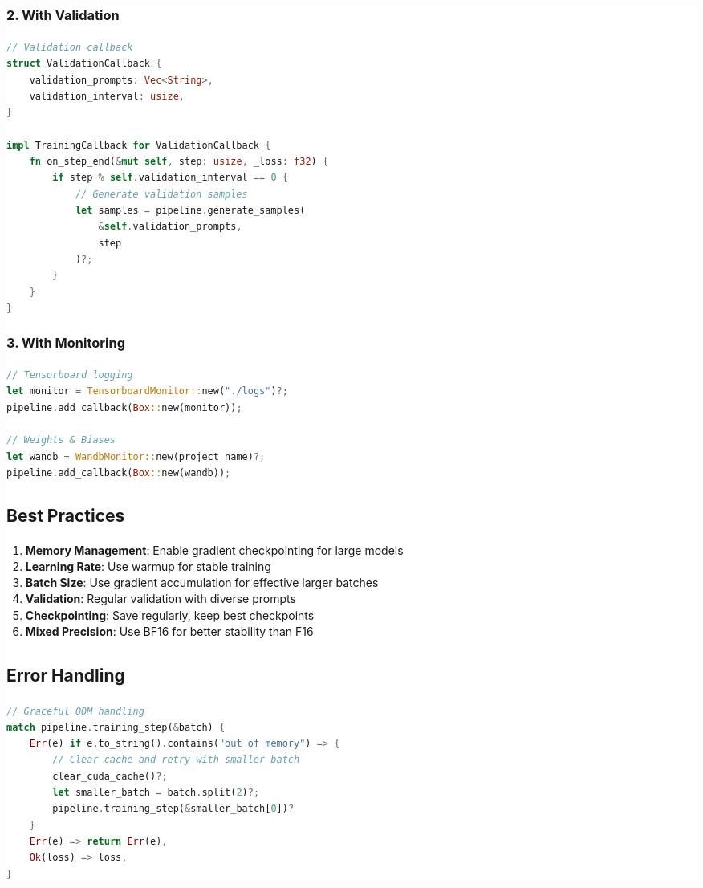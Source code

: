 ```rust
```

### 2. With Validation

```rust
// Validation callback
struct ValidationCallback {
    validation_prompts: Vec<String>,
    validation_interval: usize,
}

impl TrainingCallback for ValidationCallback {
    fn on_step_end(&mut self, step: usize, _loss: f32) {
        if step % self.validation_interval == 0 {
            // Generate validation samples
            let samples = pipeline.generate_samples(
                &self.validation_prompts,
                step
            )?;
        }
    }
}
```

### 3. With Monitoring

```rust
// Tensorboard logging
let monitor = TensorboardMonitor::new("./logs")?;
pipeline.add_callback(Box::new(monitor));

// Weights & Biases
let wandb = WandbMonitor::new(project_name)?;
pipeline.add_callback(Box::new(wandb));
```

## Best Practices

1. **Memory Management**: Enable gradient checkpointing for large models
2. **Learning Rate**: Use warmup for stable training
3. **Batch Size**: Use gradient accumulation for effective larger batches
4. **Validation**: Regular validation with diverse prompts
5. **Checkpointing**: Save regularly, keep best checkpoints
6. **Mixed Precision**: Use BF16 for better stability than F16

## Error Handling

```rust
// Graceful OOM handling
match pipeline.training_step(&batch) {
    Err(e) if e.to_string().contains("out of memory") => {
        // Clear cache and retry with smaller batch
        clear_cuda_cache()?;
        let smaller_batch = batch.split(2)?;
        pipeline.training_step(&smaller_batch[0])?
    }
    Err(e) => return Err(e),
    Ok(loss) => loss,
}
```